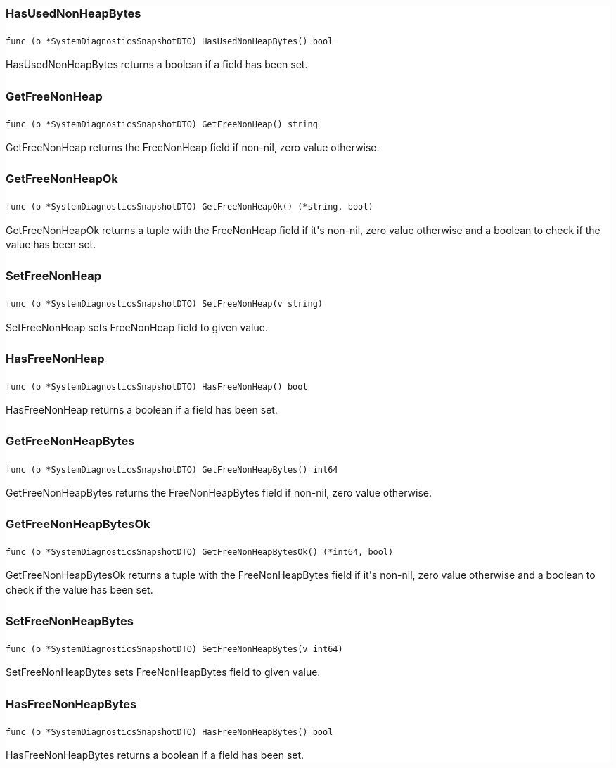 ### HasUsedNonHeapBytes

`func (o *SystemDiagnosticsSnapshotDTO) HasUsedNonHeapBytes() bool`

HasUsedNonHeapBytes returns a boolean if a field has been set.

### GetFreeNonHeap

`func (o *SystemDiagnosticsSnapshotDTO) GetFreeNonHeap() string`

GetFreeNonHeap returns the FreeNonHeap field if non-nil, zero value otherwise.

### GetFreeNonHeapOk

`func (o *SystemDiagnosticsSnapshotDTO) GetFreeNonHeapOk() (*string, bool)`

GetFreeNonHeapOk returns a tuple with the FreeNonHeap field if it's non-nil, zero value otherwise
and a boolean to check if the value has been set.

### SetFreeNonHeap

`func (o *SystemDiagnosticsSnapshotDTO) SetFreeNonHeap(v string)`

SetFreeNonHeap sets FreeNonHeap field to given value.

### HasFreeNonHeap

`func (o *SystemDiagnosticsSnapshotDTO) HasFreeNonHeap() bool`

HasFreeNonHeap returns a boolean if a field has been set.

### GetFreeNonHeapBytes

`func (o *SystemDiagnosticsSnapshotDTO) GetFreeNonHeapBytes() int64`

GetFreeNonHeapBytes returns the FreeNonHeapBytes field if non-nil, zero value otherwise.

### GetFreeNonHeapBytesOk

`func (o *SystemDiagnosticsSnapshotDTO) GetFreeNonHeapBytesOk() (*int64, bool)`

GetFreeNonHeapBytesOk returns a tuple with the FreeNonHeapBytes field if it's non-nil, zero value otherwise
and a boolean to check if the value has been set.

### SetFreeNonHeapBytes

`func (o *SystemDiagnosticsSnapshotDTO) SetFreeNonHeapBytes(v int64)`

SetFreeNonHeapBytes sets FreeNonHeapBytes field to given value.

### HasFreeNonHeapBytes

`func (o *SystemDiagnosticsSnapshotDTO) HasFreeNonHeapBytes() bool`

HasFreeNonHeapBytes returns a boolean if a field has been set.
